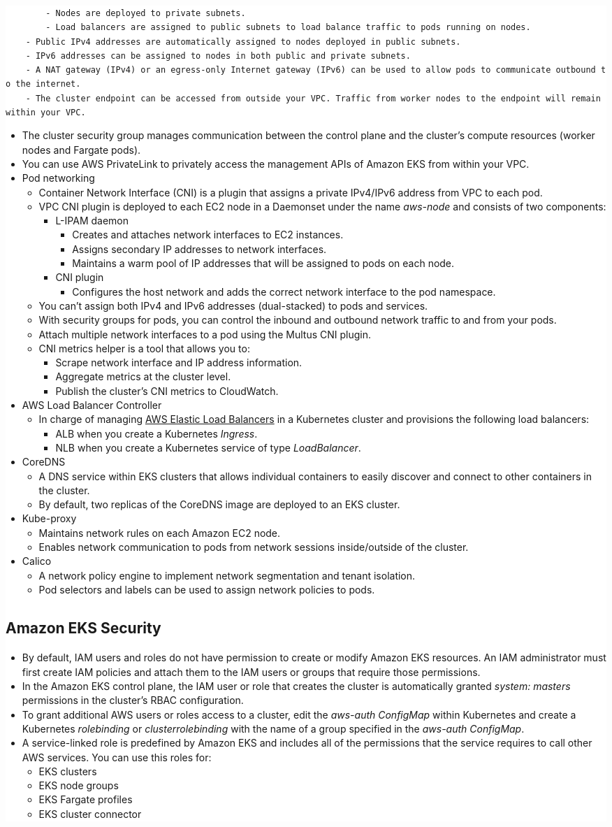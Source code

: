             - Nodes are deployed to private subnets.
            - Load balancers are assigned to public subnets to load balance traffic to pods running on nodes.
        - Public IPv4 addresses are automatically assigned to nodes deployed in public subnets.
        - IPv6 addresses can be assigned to nodes in both public and private subnets.
        - A NAT gateway (IPv4) or an egress-only Internet gateway (IPv6) can be used to allow pods to communicate outbound to the internet.
        - The cluster endpoint can be accessed from outside your VPC. Traffic from worker nodes to the endpoint will remain within your VPC.
- The cluster security group manages communication between the control plane and the cluster’s compute resources (worker nodes and Fargate pods).
- You can use AWS PrivateLink to privately access the management APIs of Amazon EKS from within your VPC.
- Pod networking
    - Container Network Interface (CNI) is a plugin that assigns a private IPv4/IPv6 address from VPC to each pod.
    - VPC CNI plugin is deployed to each EC2 node in a Daemonset under the name _aws-node_ and consists of two components:
        - L-IPAM daemon
            - Creates and attaches network interfaces to EC2 instances.
            - Assigns secondary IP addresses to network interfaces.
            - Maintains a warm pool of IP addresses that will be assigned to pods on each node.
        - CNI plugin
            - Configures the host network and adds the correct network interface to the pod namespace.
    - You can’t assign both IPv4 and IPv6 addresses (dual-stacked) to pods and services.
    - With security groups for pods, you can control the inbound and outbound network traffic to and from your pods.
    - Attach multiple network interfaces to a pod using the Multus CNI plugin.
    - CNI metrics helper is a tool that allows you to:
        - Scrape network interface and IP address information.
        - Aggregate metrics at the cluster level.
        - Publish the cluster’s CNI metrics to CloudWatch.
- AWS Load Balancer Controller 
    - In charge of managing [AWS Elastic Load Balancers](https://tutorialsdojo.com/aws-elastic-load-balancing-elb/) in a Kubernetes cluster and provisions the following load balancers:
        - ALB when you create a Kubernetes _Ingress_.
        - NLB when you create a Kubernetes service of type _LoadBalancer_.
- CoreDNS
    - A DNS service within EKS clusters that allows individual containers to easily discover and connect to other containers in the cluster.
    - By default, two replicas of the CoreDNS image are deployed to an EKS cluster.
- Kube-proxy
    - Maintains network rules on each Amazon EC2 node.
    - Enables network communication to pods from network sessions inside/outside of the cluster.
- Calico
    - A network policy engine to implement network segmentation and tenant isolation.
    - Pod selectors and labels can be used to assign network policies to pods.

## Amazon EKS Security

- By default, IAM users and roles do not have permission to create or modify Amazon EKS resources. An IAM administrator must first create IAM policies and attach them to the IAM users or groups that require those permissions.
- In the Amazon EKS control plane, the IAM user or role that creates the cluster is automatically granted _system: masters_ permissions in the cluster’s RBAC configuration.
- To grant additional AWS users or roles access to a cluster, edit the _aws-auth ConfigMap_ within Kubernetes and create a Kubernetes _rolebinding_ or _clusterrolebinding_ with the name of a group specified in the _aws-auth ConfigMap_.
- A service-linked role is predefined by Amazon EKS and includes all of the permissions that the service requires to call other AWS services. You can use this roles for:
    - EKS clusters
    - EKS node groups
    - EKS Fargate profiles
    - EKS cluster connector